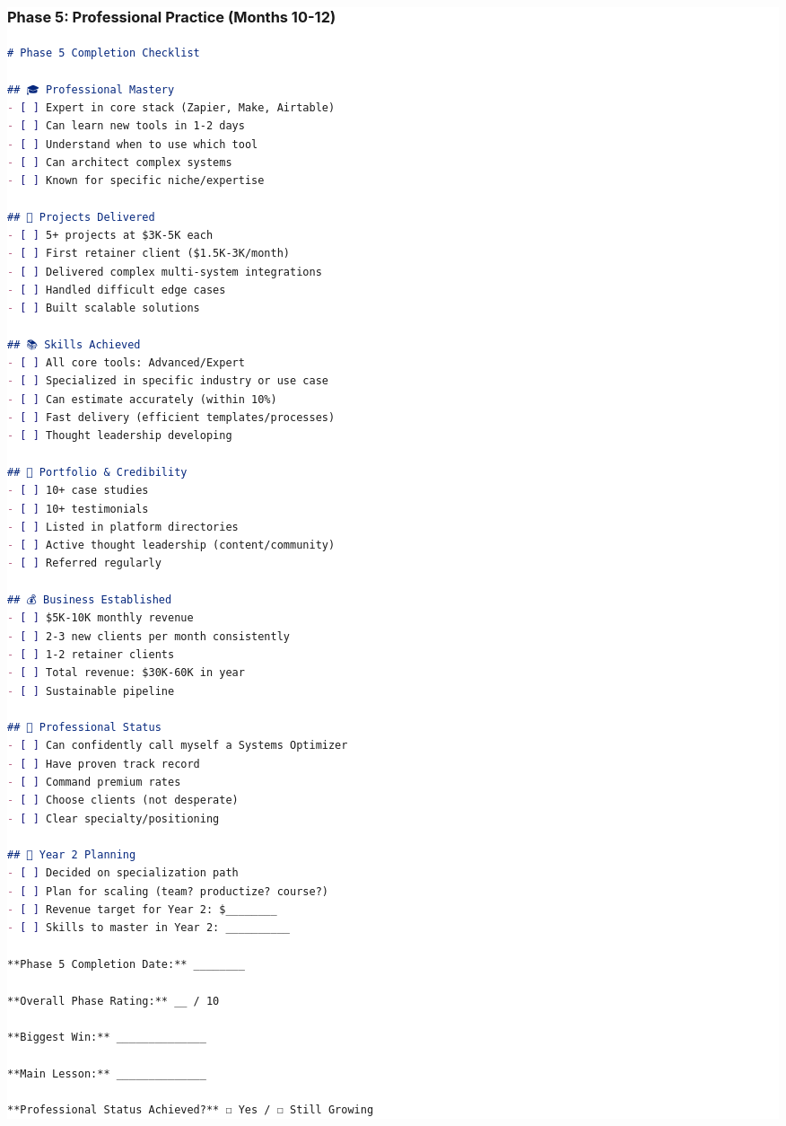 ### Phase 5: Professional Practice (Months 10-12)

```markdown
# Phase 5 Completion Checklist

## 🎓 Professional Mastery
- [ ] Expert in core stack (Zapier, Make, Airtable)
- [ ] Can learn new tools in 1-2 days
- [ ] Understand when to use which tool
- [ ] Can architect complex systems
- [ ] Known for specific niche/expertise

## 🔨 Projects Delivered
- [ ] 5+ projects at $3K-5K each
- [ ] First retainer client ($1.5K-3K/month)
- [ ] Delivered complex multi-system integrations
- [ ] Handled difficult edge cases
- [ ] Built scalable solutions

## 📚 Skills Achieved
- [ ] All core tools: Advanced/Expert
- [ ] Specialized in specific industry or use case
- [ ] Can estimate accurately (within 10%)
- [ ] Fast delivery (efficient templates/processes)
- [ ] Thought leadership developing

## 🎯 Portfolio & Credibility
- [ ] 10+ case studies
- [ ] 10+ testimonials
- [ ] Listed in platform directories
- [ ] Active thought leadership (content/community)
- [ ] Referred regularly

## 💰 Business Established
- [ ] $5K-10K monthly revenue
- [ ] 2-3 new clients per month consistently
- [ ] 1-2 retainer clients
- [ ] Total revenue: $30K-60K in year
- [ ] Sustainable pipeline

## 🎯 Professional Status
- [ ] Can confidently call myself a Systems Optimizer
- [ ] Have proven track record
- [ ] Command premium rates
- [ ] Choose clients (not desperate)
- [ ] Clear specialty/positioning

## 🚀 Year 2 Planning
- [ ] Decided on specialization path
- [ ] Plan for scaling (team? productize? course?)
- [ ] Revenue target for Year 2: $________
- [ ] Skills to master in Year 2: __________

**Phase 5 Completion Date:** ________

**Overall Phase Rating:** __ / 10

**Biggest Win:** ______________

**Main Lesson:** ______________

**Professional Status Achieved?** ☐ Yes / ☐ Still Growing

```